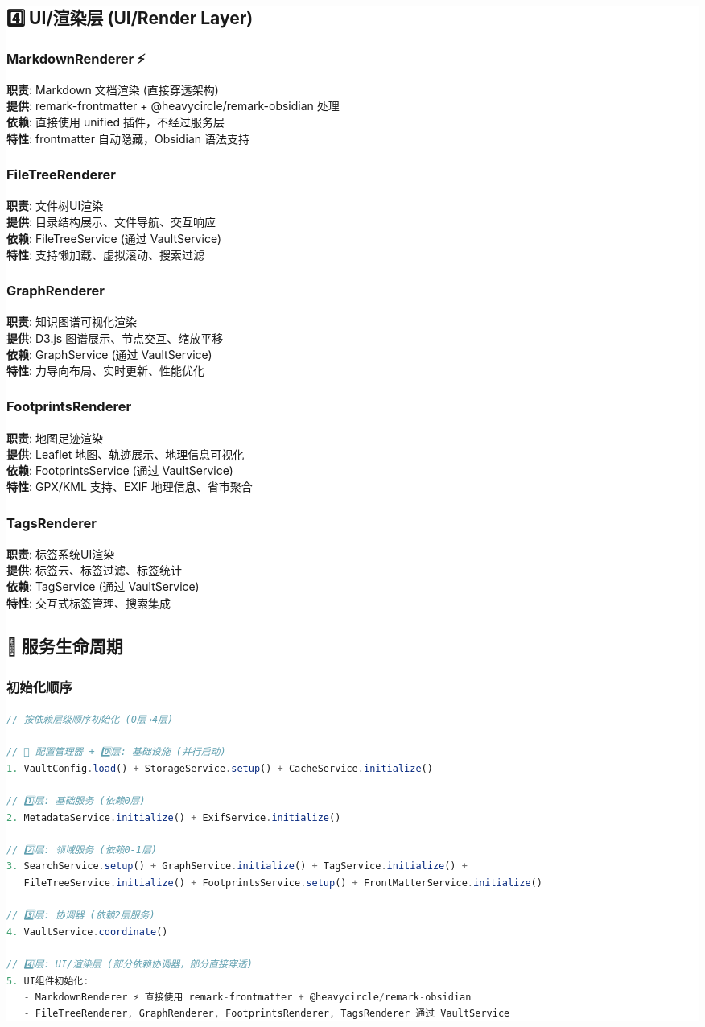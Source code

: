 ## 4️⃣ UI/渲染层 (UI/Render Layer)

### MarkdownRenderer ⚡
**职责**: Markdown 文档渲染 (直接穿透架构)  
**提供**: remark-frontmatter + @heavycircle/remark-obsidian 处理  
**依赖**: 直接使用 unified 插件，不经过服务层  
**特性**: frontmatter 自动隐藏，Obsidian 语法支持

### FileTreeRenderer
**职责**: 文件树UI渲染  
**提供**: 目录结构展示、文件导航、交互响应  
**依赖**: FileTreeService (通过 VaultService)  
**特性**: 支持懒加载、虚拟滚动、搜索过滤

### GraphRenderer
**职责**: 知识图谱可视化渲染  
**提供**: D3.js 图谱展示、节点交互、缩放平移  
**依赖**: GraphService (通过 VaultService)  
**特性**: 力导向布局、实时更新、性能优化

### FootprintsRenderer
**职责**: 地图足迹渲染  
**提供**: Leaflet 地图、轨迹展示、地理信息可视化  
**依赖**: FootprintsService (通过 VaultService)  
**特性**: GPX/KML 支持、EXIF 地理信息、省市聚合

### TagsRenderer
**职责**: 标签系统UI渲染  
**提供**: 标签云、标签过滤、标签统计  
**依赖**: TagService (通过 VaultService)  
**特性**: 交互式标签管理、搜索集成

## 🔄 服务生命周期

### 初始化顺序
```typescript
// 按依赖层级顺序初始化 (0层→4层)

// 📁 配置管理器 + 0️⃣层: 基础设施 (并行启动)
1. VaultConfig.load() + StorageService.setup() + CacheService.initialize()

// 1️⃣层: 基础服务 (依赖0层)
2. MetadataService.initialize() + ExifService.initialize()

// 2️⃣层: 领域服务 (依赖0-1层)
3. SearchService.setup() + GraphService.initialize() + TagService.initialize() + 
   FileTreeService.initialize() + FootprintsService.setup() + FrontMatterService.initialize()

// 3️⃣层: 协调器 (依赖2层服务)
4. VaultService.coordinate()

// 4️⃣层: UI/渲染层 (部分依赖协调器，部分直接穿透)
5. UI组件初始化:
   - MarkdownRenderer ⚡ 直接使用 remark-frontmatter + @heavycircle/remark-obsidian
   - FileTreeRenderer, GraphRenderer, FootprintsRenderer, TagsRenderer 通过 VaultService
```
